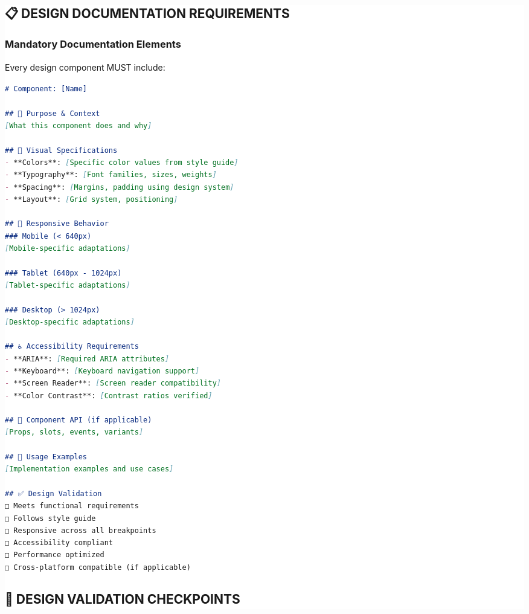 ## 📋 DESIGN DOCUMENTATION REQUIREMENTS

### Mandatory Documentation Elements
Every design component MUST include:

```markdown
# Component: [Name]

## 🎯 Purpose & Context
[What this component does and why]

## 🎨 Visual Specifications
- **Colors**: [Specific color values from style guide]
- **Typography**: [Font families, sizes, weights]
- **Spacing**: [Margins, padding using design system]
- **Layout**: [Grid system, positioning]

## 📱 Responsive Behavior
### Mobile (< 640px)
[Mobile-specific adaptations]

### Tablet (640px - 1024px)
[Tablet-specific adaptations]

### Desktop (> 1024px)
[Desktop-specific adaptations]

## ♿ Accessibility Requirements
- **ARIA**: [Required ARIA attributes]
- **Keyboard**: [Keyboard navigation support]
- **Screen Reader**: [Screen reader compatibility]
- **Color Contrast**: [Contrast ratios verified]

## 🔧 Component API (if applicable)
[Props, slots, events, variants]

## 🧪 Usage Examples
[Implementation examples and use cases]

## ✅ Design Validation
□ Meets functional requirements
□ Follows style guide
□ Responsive across all breakpoints
□ Accessibility compliant
□ Performance optimized
□ Cross-platform compatible (if applicable)
```

## 🚨 DESIGN VALIDATION CHECKPOINTS
